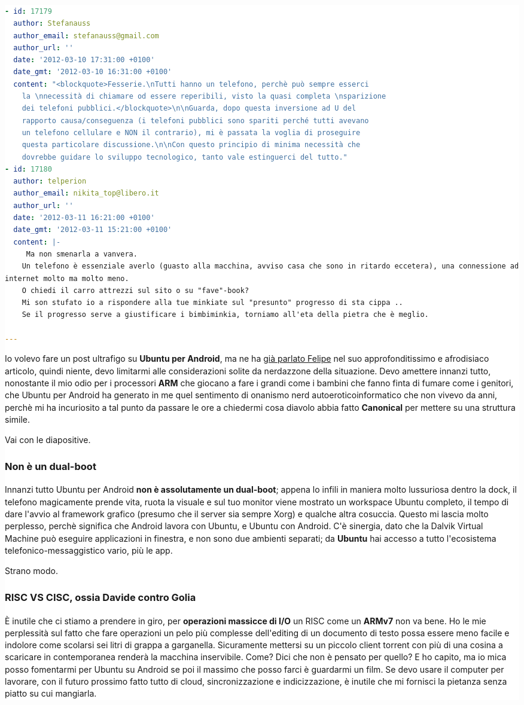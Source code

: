 ```yaml
- id: 17179
  author: Stefanauss
  author_email: stefanauss@gmail.com
  author_url: ''
  date: '2012-03-10 17:31:00 +0100'
  date_gmt: '2012-03-10 16:31:00 +0100'
  content: "<blockquote>Fesserie.\nTutti hanno un telefono, perchè può sempre esserci
    la \nnecessità di chiamare od essere reperibili, visto la quasi completa \nsparizione
    dei telefoni pubblici.</blockquote>\n\nGuarda, dopo questa inversione ad U del
    rapporto causa/conseguenza (i telefoni pubblici sono spariti perché tutti avevano
    un telefono cellulare e NON il contrario), mi è passata la voglia di proseguire
    questa particolare discussione.\n\nCon questo principio di minima necessità che
    dovrebbe guidare lo sviluppo tecnologico, tanto vale estinguerci del tutto."
- id: 17180
  author: telperion
  author_email: nikita_top@libero.it
  author_url: ''
  date: '2012-03-11 16:21:00 +0100'
  date_gmt: '2012-03-11 15:21:00 +0100'
  content: |-
     Ma non smenarla a vanvera.
    Un telefono è essenziale averlo (guasto alla macchina, avviso casa che sono in ritardo eccetera), una connessione ad internet molto ma molto meno.
    O chiedi il carro attrezzi sul sito o su "fave"-book?
    Mi son stufato io a rispondere alla tue minkiate sul "presunto" progresso di sta cippa ..
    Se il progresso serve a giustificare i bimbiminkia, torniamo all'eta della pietra che è meglio.
     
---
```

<p>Io volevo fare un post ultrafigo su <strong>Ubuntu per Android</strong>, ma ne ha <a href="http://pollycoke.org/2012/02/23/il-tuo-prossimo-pc-un-telefono-android-con-ubuntu-o-anche-no/">già parlato Felipe</a> nel suo approfonditissimo e afrodisiaco articolo, quindi niente, devo limitarmi alle considerazioni solite da nerdazzone della situazione. Devo amettere innanzi tutto, nonostante il mio odio per i processori <strong>ARM</strong> che giocano a fare i grandi come i bambini che fanno finta di fumare come i genitori, che Ubuntu per Android ha generato in me quel sentimento di onanismo nerd autoeroticoinformatico che non vivevo da anni, perchè mi ha incuriosito a tal punto da passare le ore a chiedermi cosa diavolo abbia fatto <strong>Canonical</strong> per mettere su una struttura simile.</p>
<p>Vai con le diapositive.</p>
<h3>Non è un dual-boot</h3>
<p>Innanzi tutto Ubuntu per Android <strong>non è assolutamente un dual-boot</strong>; appena lo infili in maniera molto lussuriosa dentro la dock, il telefono magicamente prende vita, ruota la visuale e sul tuo monitor viene mostrato un workspace Ubuntu completo, il tempo di dare l'avvio al framework grafico (presumo che il server sia sempre Xorg) e qualche altra cosuccia. Questo mi lascia molto perplesso, perchè significa che Android lavora con Ubuntu, e Ubuntu con Android. C'è sinergia, dato che la Dalvik Virtual Machine può eseguire applicazioni in finestra, e non sono due ambienti separati; da <strong>Ubuntu</strong> hai accesso a tutto l'ecosistema telefonico-messaggistico vario, più le app.</p>
<p>Strano modo.</p>
<h3>RISC VS CISC, ossia Davide contro Golia</h3>
<p>È inutile che ci stiamo a prendere in giro, per <strong>operazioni massicce di I/O</strong> un RISC come un <strong>ARMv7</strong> non va bene. Ho le mie perplessità sul fatto che fare operazioni un pelo più complesse dell'editing di un documento di testo possa essere meno facile e indolore come scolarsi sei litri di grappa a garganella. Sicuramente mettersi su un piccolo client torrent con più di una cosina a scaricare in contemporanea renderà la macchina inservibile. Come? Dici che non è pensato per quello? E ho capito, ma io mica posso fomentarmi per Ubuntu su Android se poi il massimo che posso farci è guardarmi un film. Se devo usare il computer per lavorare, con il futuro prossimo fatto tutto di cloud, sincronizzazione e indicizzazione, è inutile che mi fornisci la pietanza senza piatto su cui mangiarla.</p>